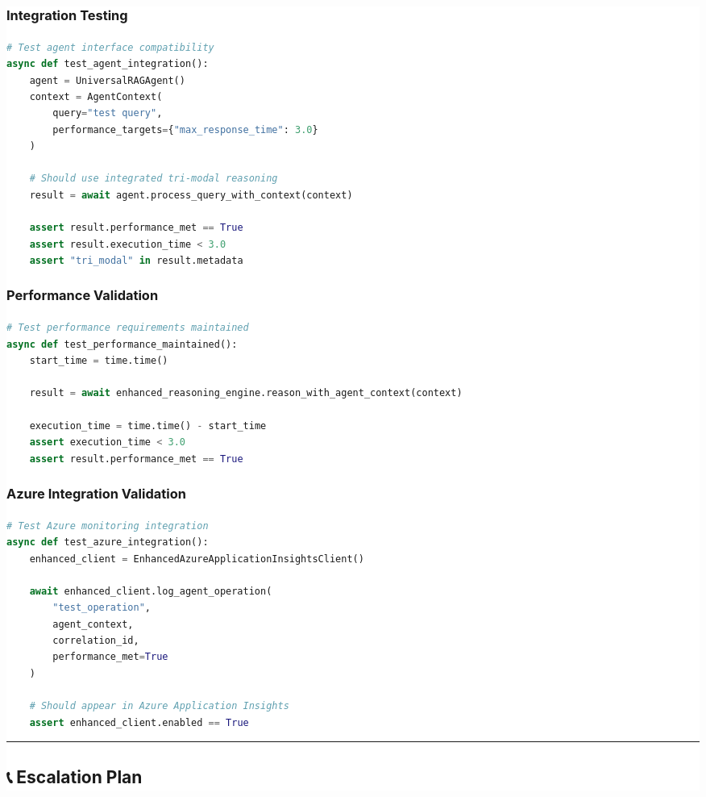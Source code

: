 ### **Integration Testing**
```python
# Test agent interface compatibility
async def test_agent_integration():
    agent = UniversalRAGAgent()
    context = AgentContext(
        query="test query",
        performance_targets={"max_response_time": 3.0}
    )
    
    # Should use integrated tri-modal reasoning
    result = await agent.process_query_with_context(context)
    
    assert result.performance_met == True
    assert result.execution_time < 3.0
    assert "tri_modal" in result.metadata
```

### **Performance Validation**
```python
# Test performance requirements maintained
async def test_performance_maintained():
    start_time = time.time()
    
    result = await enhanced_reasoning_engine.reason_with_agent_context(context)
    
    execution_time = time.time() - start_time
    assert execution_time < 3.0
    assert result.performance_met == True
```

### **Azure Integration Validation**
```python
# Test Azure monitoring integration
async def test_azure_integration():
    enhanced_client = EnhancedAzureApplicationInsightsClient()
    
    await enhanced_client.log_agent_operation(
        "test_operation",
        agent_context,
        correlation_id,
        performance_met=True
    )
    
    # Should appear in Azure Application Insights
    assert enhanced_client.enabled == True
```

---

## 📞 **Escalation Plan**
